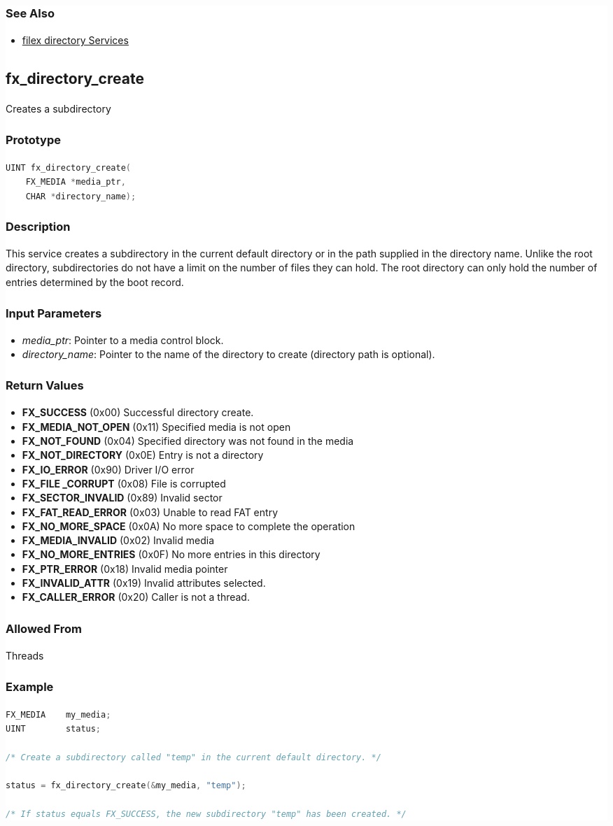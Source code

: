 ### See Also

- [filex directory Services](#Directory_Services)

## fx_directory_create

Creates a subdirectory

### Prototype

```c
UINT fx_directory_create(
    FX_MEDIA *media_ptr,
    CHAR *directory_name);
```

### Description

This service creates a subdirectory in the current default directory or in the path supplied in the directory name. Unlike the root directory, subdirectories do not have a limit on the number of files they can hold. The root directory can only hold the number of entries determined by the boot record.

### Input Parameters

- *media_ptr*: Pointer to a media control block.
- *directory_name*: Pointer to the name of the directory to create (directory path is optional).

### Return Values

- **FX_SUCCESS** (0x00) Successful directory create.
- **FX_MEDIA_NOT_OPEN** (0x11) Specified media is not open
- **FX_NOT_FOUND** (0x04) Specified directory was not found in the media
- **FX_NOT_DIRECTORY** (0x0E) Entry is not a directory
- **FX_IO_ERROR** (0x90) Driver I/O error
- **FX_FILE _CORRUPT** (0x08) File is corrupted
- **FX_SECTOR_INVALID** (0x89) Invalid sector
- **FX_FAT_READ_ERROR** (0x03) Unable to read FAT entry
- **FX_NO_MORE_SPACE** (0x0A) No more space to complete the operation
- **FX_MEDIA_INVALID** (0x02) Invalid media
- **FX_NO_MORE_ENTRIES** (0x0F) No more entries in this directory
- **FX_PTR_ERROR** (0x18) Invalid media pointer
- **FX_INVALID_ATTR** (0x19) Invalid attributes selected.
- **FX_CALLER_ERROR** (0x20) Caller is not a thread.

### Allowed From

Threads

### Example

```c
FX_MEDIA    my_media;
UINT        status;

/* Create a subdirectory called "temp" in the current default directory. */

status = fx_directory_create(&my_media, "temp");

/* If status equals FX_SUCCESS, the new subdirectory "temp" has been created. */
```
